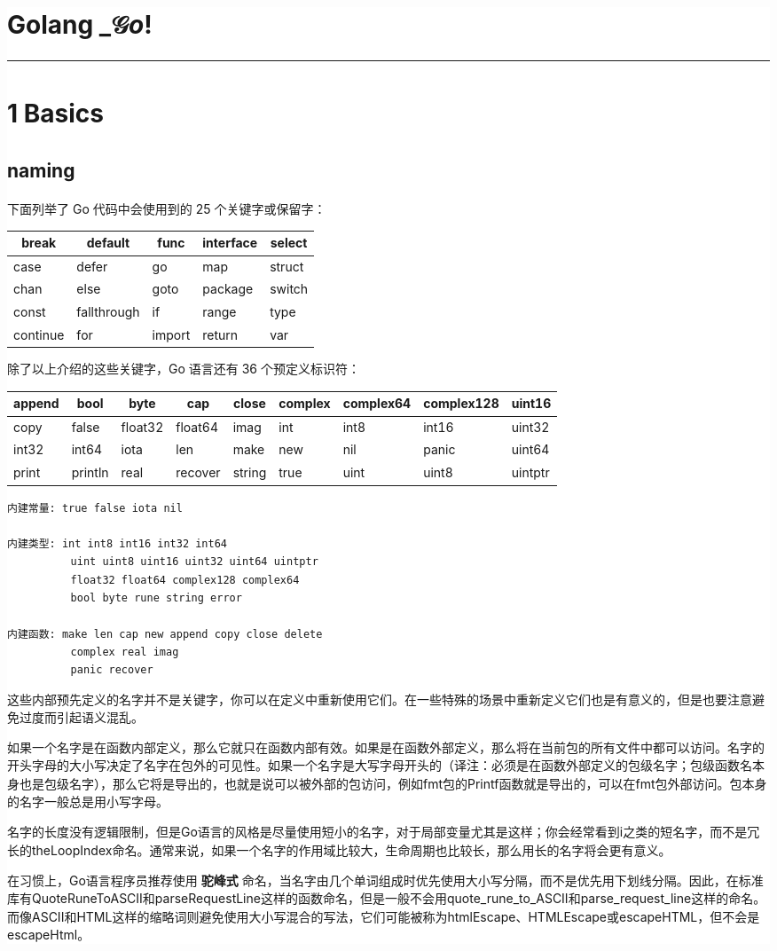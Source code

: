 # Golang _$\mathscr Go !$ 

---

# 1 Basics

##  naming

下面列举了 Go 代码中会使用到的 25 个关键字或保留字：

| break    | default     | func   | interface | select |
| -------- | ----------- | ------ | --------- | ------ |
| case     | defer       | go     | map       | struct |
| chan     | else        | goto   | package   | switch |
| const    | fallthrough | if     | range     | type   |
| continue | for         | import | return    | var    |

除了以上介绍的这些关键字，Go 语言还有 36 个预定义标识符：

| append | bool    | byte    | cap     | close  | complex | complex64 | complex128 | uint16  |
| ------ | ------- | ------- | ------- | ------ | ------- | --------- | ---------- | ------- |
| copy   | false   | float32 | float64 | imag   | int     | int8      | int16      | uint32  |
| int32  | int64   | iota    | len     | make   | new     | nil       | panic      | uint64  |
| print  | println | real    | recover | string | true    | uint      | uint8      | uintptr |

```
内建常量: true false iota nil

内建类型: int int8 int16 int32 int64
          uint uint8 uint16 uint32 uint64 uintptr
          float32 float64 complex128 complex64
          bool byte rune string error

内建函数: make len cap new append copy close delete
          complex real imag
          panic recover
```

这些内部预先定义的名字并不是关键字，你可以在定义中重新使用它们。在一些特殊的场景中重新定义它们也是有意义的，但是也要注意避免过度而引起语义混乱。

如果一个名字是在函数内部定义，那么它就只在函数内部有效。如果是在函数外部定义，那么将在当前包的所有文件中都可以访问。名字的开头字母的大小写决定了名字在包外的可见性。如果一个名字是大写字母开头的（译注：必须是在函数外部定义的包级名字；包级函数名本身也是包级名字），那么它将是导出的，也就是说可以被外部的包访问，例如fmt包的Printf函数就是导出的，可以在fmt包外部访问。包本身的名字一般总是用小写字母。

名字的长度没有逻辑限制，但是Go语言的风格是尽量使用短小的名字，对于局部变量尤其是这样；你会经常看到i之类的短名字，而不是冗长的theLoopIndex命名。通常来说，如果一个名字的作用域比较大，生命周期也比较长，那么用长的名字将会更有意义。

在习惯上，Go语言程序员推荐使用 **驼峰式** 命名，当名字由几个单词组成时优先使用大小写分隔，而不是优先用下划线分隔。因此，在标准库有QuoteRuneToASCII和parseRequestLine这样的函数命名，但是一般不会用quote_rune_to_ASCII和parse_request_line这样的命名。而像ASCII和HTML这样的缩略词则避免使用大小写混合的写法，它们可能被称为htmlEscape、HTMLEscape或escapeHTML，但不会是escapeHtml。
